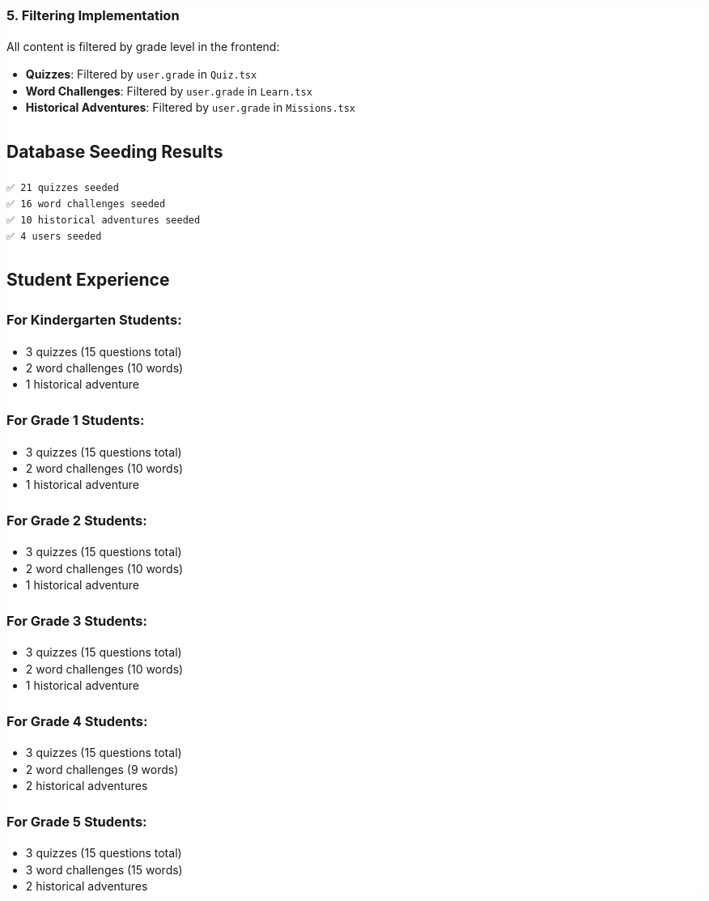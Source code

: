 ### 5. **Filtering Implementation**

All content is filtered by grade level in the frontend:

- **Quizzes**: Filtered by `user.grade` in `Quiz.tsx`
- **Word Challenges**: Filtered by `user.grade` in `Learn.tsx`
- **Historical Adventures**: Filtered by `user.grade` in `Missions.tsx`

## Database Seeding Results

```
✅ 21 quizzes seeded
✅ 16 word challenges seeded
✅ 10 historical adventures seeded
✅ 4 users seeded
```

## Student Experience

### For Kindergarten Students:

- 3 quizzes (15 questions total)
- 2 word challenges (10 words)
- 1 historical adventure

### For Grade 1 Students:

- 3 quizzes (15 questions total)
- 2 word challenges (10 words)
- 1 historical adventure

### For Grade 2 Students:

- 3 quizzes (15 questions total)
- 2 word challenges (10 words)
- 1 historical adventure

### For Grade 3 Students:

- 3 quizzes (15 questions total)
- 2 word challenges (10 words)
- 1 historical adventure

### For Grade 4 Students:

- 3 quizzes (15 questions total)
- 2 word challenges (9 words)
- 2 historical adventures

### For Grade 5 Students:

- 3 quizzes (15 questions total)
- 3 word challenges (15 words)
- 2 historical adventures

